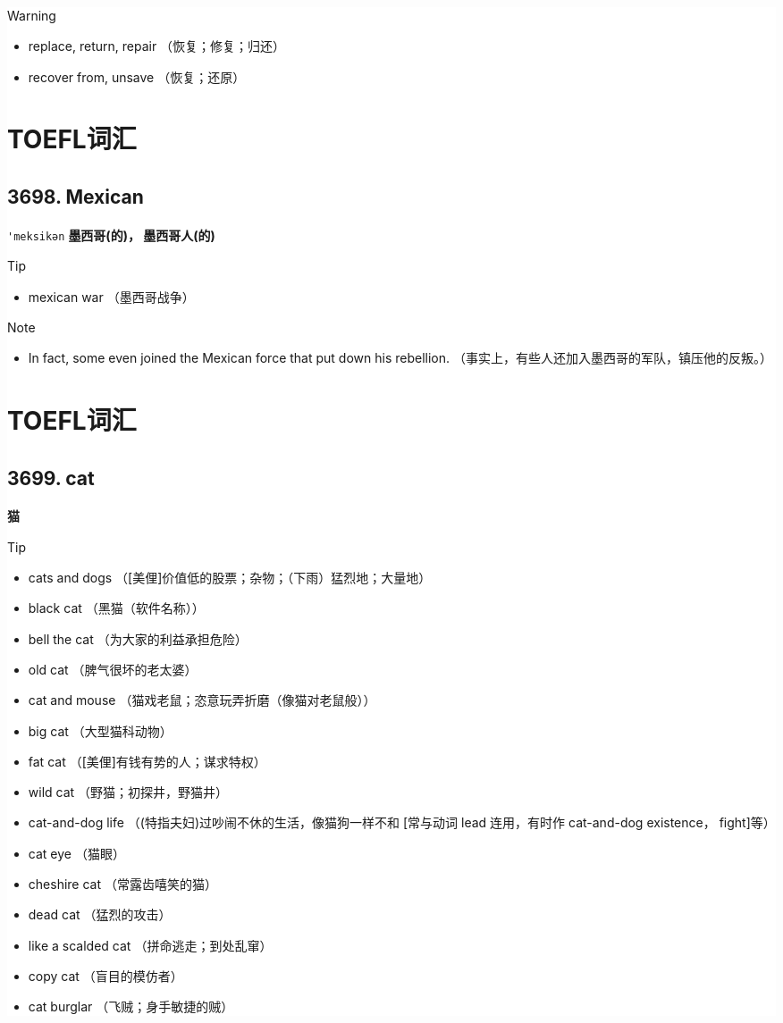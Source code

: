 > [!WARNING]
>
> - replace, return, repair （恢复；修复；归还）
>
> - recover from, unsave （恢复；还原）
>

# TOEFL词汇

## 3698. Mexican

`'meksikən`  **墨西哥(的)， 墨西哥人(的)**

> [!TIP]
>
> - mexican war （墨西哥战争）
>

> [!NOTE]
>
> - In fact, some even joined the Mexican force that put down his rebellion. （事实上，有些人还加入墨西哥的军队，镇压他的反叛。）
>

# TOEFL词汇

## 3699. cat

**猫**

> [!TIP]
>
> - cats and dogs （[美俚]价值低的股票；杂物；（下雨）猛烈地；大量地）
>
> - black cat （黑猫（软件名称））
>
> - bell the cat （为大家的利益承担危险）
>
> - old cat （脾气很坏的老太婆）
>
> - cat and mouse （猫戏老鼠；恣意玩弄折磨（像猫对老鼠般））
>
> - big cat （大型猫科动物）
>
> - fat cat （[美俚]有钱有势的人；谋求特权）
>
> - wild cat （野猫；初探井，野猫井）
>
> - cat-and-dog life （(特指夫妇)过吵闹不休的生活，像猫狗一样不和 [常与动词 lead 连用，有时作 cat-and-dog existence， fight]等）
>
> - cat eye （猫眼）
>
> - cheshire cat （常露齿嘻笑的猫）
>
> - dead cat （猛烈的攻击）
>
> - like a scalded cat （拼命逃走；到处乱窜）
>
> - copy cat （盲目的模仿者）
>
> - cat burglar （飞贼；身手敏捷的贼）
>